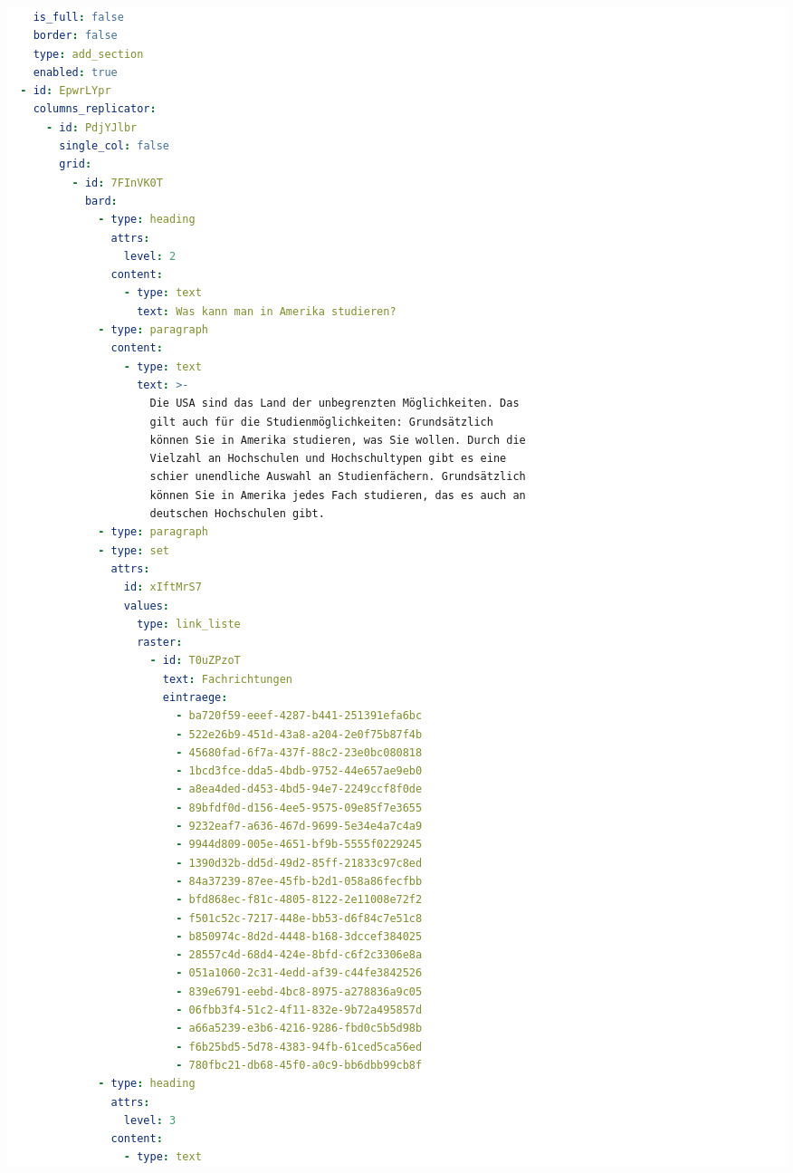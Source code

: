 ```yaml
    is_full: false
    border: false
    type: add_section
    enabled: true
  - id: EpwrLYpr
    columns_replicator:
      - id: PdjYJlbr
        single_col: false
        grid:
          - id: 7FInVK0T
            bard:
              - type: heading
                attrs:
                  level: 2
                content:
                  - type: text
                    text: Was kann man in Amerika studieren?
              - type: paragraph
                content:
                  - type: text
                    text: >-
                      Die USA sind das Land der unbegrenzten Möglichkeiten. Das
                      gilt auch für die Studienmöglichkeiten: Grundsätzlich
                      können Sie in Amerika studieren, was Sie wollen. Durch die
                      Vielzahl an Hochschulen und Hochschultypen gibt es eine
                      schier unendliche Auswahl an Studienfächern. Grundsätzlich
                      können Sie in Amerika jedes Fach studieren, das es auch an
                      deutschen Hochschulen gibt.
              - type: paragraph
              - type: set
                attrs:
                  id: xIftMrS7
                  values:
                    type: link_liste
                    raster:
                      - id: T0uZPzoT
                        text: Fachrichtungen
                        eintraege:
                          - ba720f59-eeef-4287-b441-251391efa6bc
                          - 522e26b9-451d-43a8-a204-2e0f75b87f4b
                          - 45680fad-6f7a-437f-88c2-23e0bc080818
                          - 1bcd3fce-dda5-4bdb-9752-44e657ae9eb0
                          - a8ea4ded-d453-4bd5-94e7-2249ccf8f0de
                          - 89bfdf0d-d156-4ee5-9575-09e85f7e3655
                          - 9232eaf7-a636-467d-9699-5e34e4a7c4a9
                          - 9944d809-005e-4651-bf9b-5555f0229245
                          - 1390d32b-dd5d-49d2-85ff-21833c97c8ed
                          - 84a37239-87ee-45fb-b2d1-058a86fecfbb
                          - bfd868ec-f81c-4805-8122-2e11008e72f2
                          - f501c52c-7217-448e-bb53-d6f84c7e51c8
                          - b850974c-8d2d-4448-b168-3dccef384025
                          - 28557c4d-68d4-424e-8bfd-c6f2c3306e8a
                          - 051a1060-2c31-4edd-af39-c44fe3842526
                          - 839e6791-eebd-4bc8-8975-a278836a9c05
                          - 06fbb3f4-51c2-4f11-832e-9b72a495857d
                          - a66a5239-e3b6-4216-9286-fbd0c5b5d98b
                          - f6b25bd5-5d78-4383-94fb-61ced5ca56ed
                          - 780fbc21-db68-45f0-a0c9-bb6dbb99cb8f
              - type: heading
                attrs:
                  level: 3
                content:
                  - type: text
```